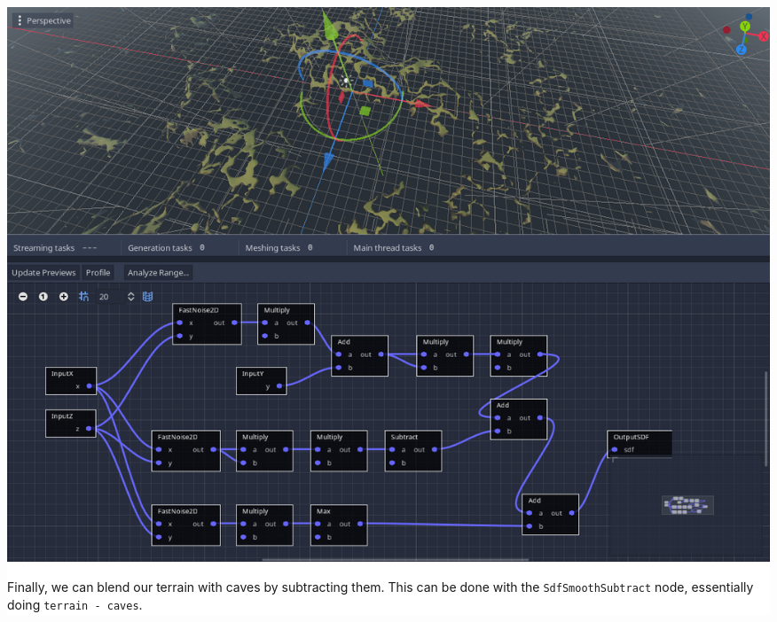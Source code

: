 ![Cave voxel graph perturb and modulated](images/caves_perturb_modulated.webp)

Finally, we can blend our terrain with caves by subtracting them. This can be done with the `SdfSmoothSubtract` node, essentially doing `terrain - caves`.
